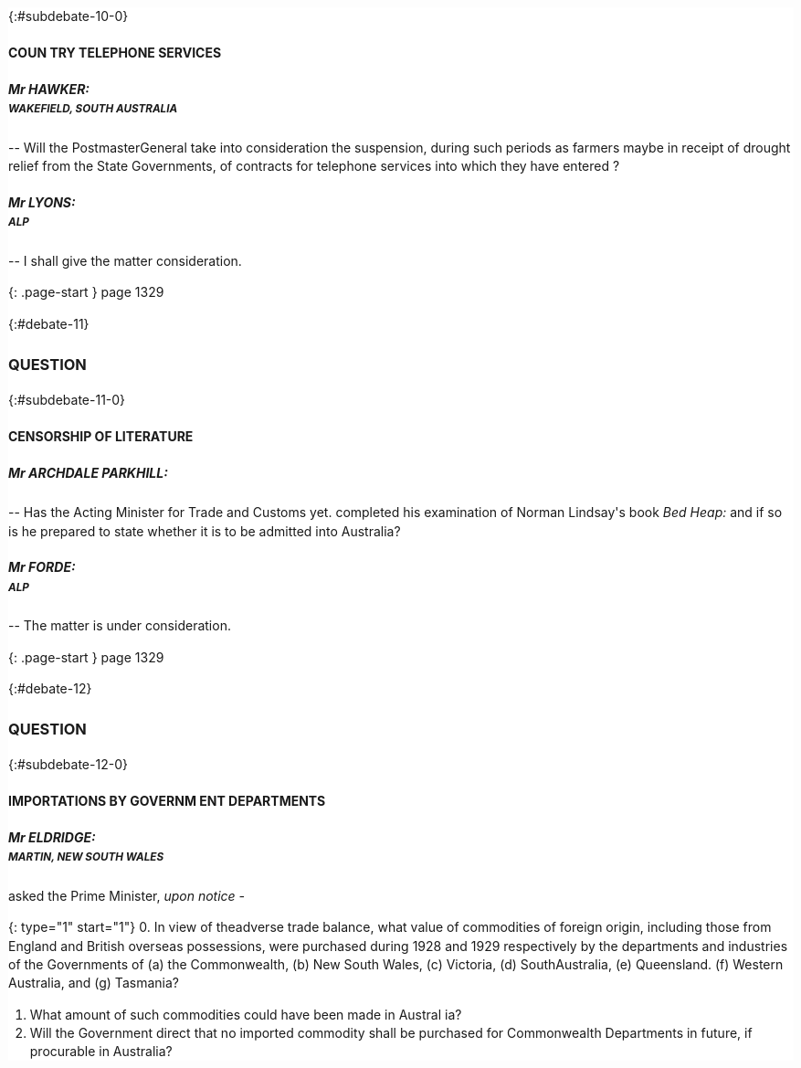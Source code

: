 {:#subdebate-10-0}
#### COUN TRY TELEPHONE SERVICES

##### Mr HAWKER:<br><small class="text-muted">WAKEFIELD, SOUTH AUSTRALIA</small>

-- Will the PostmasterGeneral take into consideration the suspension, during such periods as farmers maybe in receipt of drought relief from the State Governments, of contracts for telephone services into which they have entered ? 

##### Mr LYONS:<br><small class="text-muted">ALP</small>

-- I shall give the matter consideration. 

{: .page-start }
page 1329

{:#debate-11}
### QUESTION

{:#subdebate-11-0}
#### CENSORSHIP OF LITERATURE

##### Mr ARCHDALE PARKHILL:

-- Has the Acting Minister for Trade and Customs yet. completed his examination of Norman Lindsay's book  *Bed Heap:*  and if so is he prepared to state whether it is to be admitted into Australia? 

##### Mr FORDE:<br><small class="text-muted">ALP</small>

-- The matter is under consideration. 

{: .page-start }
page 1329

{:#debate-12}
### QUESTION

{:#subdebate-12-0}
#### IMPORTATIONS BY GOVERNM ENT DEPARTMENTS

##### Mr ELDRIDGE:<br><small class="text-muted">MARTIN, NEW SOUTH WALES</small>

asked the Prime Minister,  *upon notice -* 

{: type="1" start="1"}
0. In view of theadverse trade balance, what value of commodities of foreign origin, including those from England and British overseas possessions, were purchased during 1928 and 1929 respectively by the departments and industries of the Governments of  (a)  the Commonwealth,  (b)  New South Wales, (c) Victoria, (d) SouthAustralia, (e) Queensland. (f) Western Australia, and  (g)  Tasmania? 
1. What amount of such commodities could have been made in Austral ia? 
2. Will the Government direct that no imported commodity shall be purchased for Commonwealth Departments in future, if procurable in Australia? 
